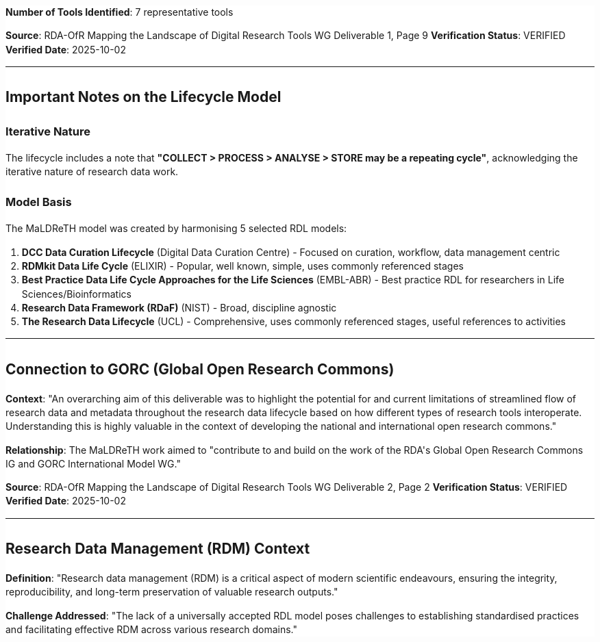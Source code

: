**Number of Tools Identified**: 7 representative tools

**Source**: RDA-OfR Mapping the Landscape of Digital Research Tools WG Deliverable 1, Page 9
**Verification Status**: VERIFIED
**Verified Date**: 2025-10-02

---

## Important Notes on the Lifecycle Model

### Iterative Nature

The lifecycle includes a note that **"COLLECT > PROCESS > ANALYSE > STORE may be a repeating cycle"**, acknowledging the iterative nature of research data work.

### Model Basis

The MaLDReTH model was created by harmonising 5 selected RDL models:
1. **DCC Data Curation Lifecycle** (Digital Data Curation Centre) - Focused on curation, workflow, data management centric
2. **RDMkit Data Life Cycle** (ELIXIR) - Popular, well known, simple, uses commonly referenced stages
3. **Best Practice Data Life Cycle Approaches for the Life Sciences** (EMBL-ABR) - Best practice RDL for researchers in Life Sciences/Bioinformatics
4. **Research Data Framework (RDaF)** (NIST) - Broad, discipline agnostic
5. **The Research Data Lifecycle** (UCL) - Comprehensive, uses commonly referenced stages, useful references to activities

---

## Connection to GORC (Global Open Research Commons)

**Context**: "An overarching aim of this deliverable was to highlight the potential for and current limitations of streamlined flow of research data and metadata throughout the research data lifecycle based on how different types of research tools interoperate. Understanding this is highly valuable in the context of developing the national and international open research commons."

**Relationship**: The MaLDReTH work aimed to "contribute to and build on the work of the RDA's Global Open Research Commons IG and GORC International Model WG."

**Source**: RDA-OfR Mapping the Landscape of Digital Research Tools WG Deliverable 2, Page 2
**Verification Status**: VERIFIED
**Verified Date**: 2025-10-02

---

## Research Data Management (RDM) Context

**Definition**: "Research data management (RDM) is a critical aspect of modern scientific endeavours, ensuring the integrity, reproducibility, and long-term preservation of valuable research outputs."

**Challenge Addressed**: "The lack of a universally accepted RDL model poses challenges to establishing standardised practices and facilitating effective RDM across various research domains."
